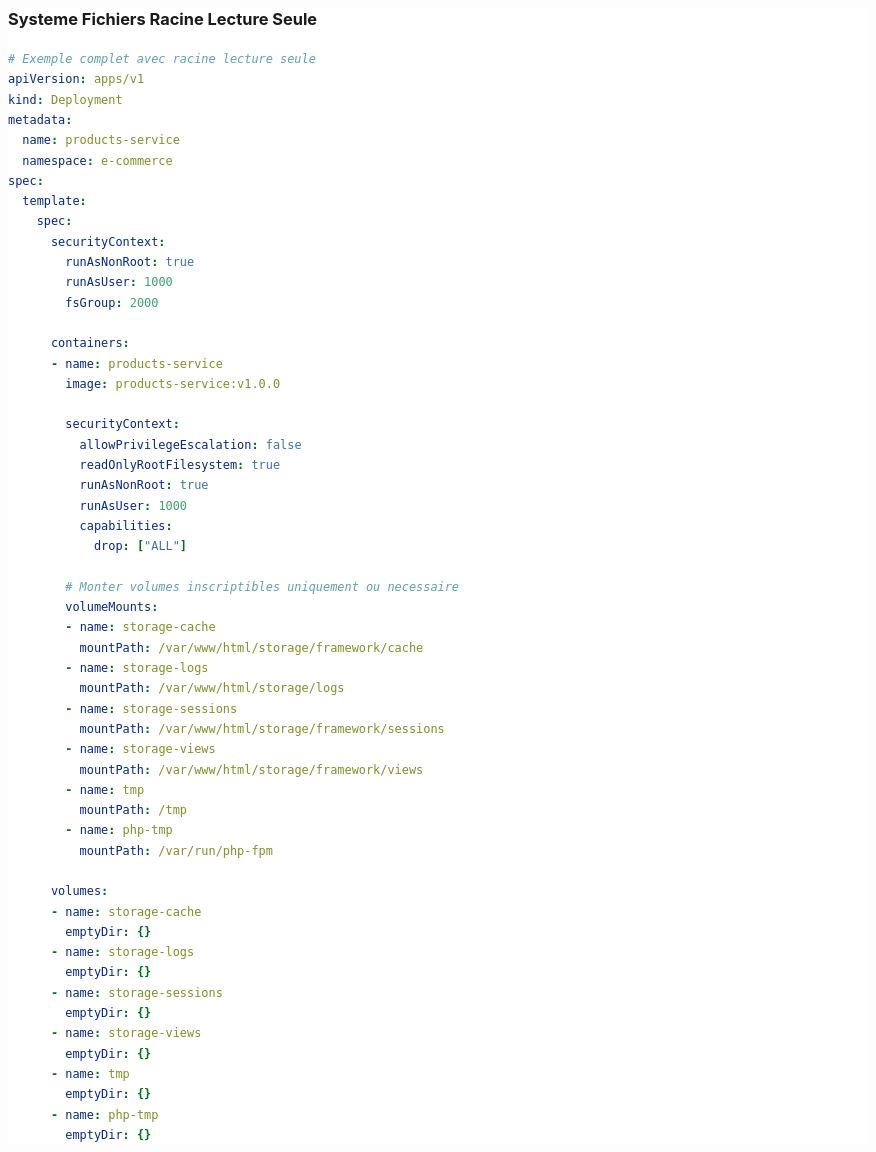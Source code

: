 ### Systeme Fichiers Racine Lecture Seule

```yaml
# Exemple complet avec racine lecture seule
apiVersion: apps/v1
kind: Deployment
metadata:
  name: products-service
  namespace: e-commerce
spec:
  template:
    spec:
      securityContext:
        runAsNonRoot: true
        runAsUser: 1000
        fsGroup: 2000

      containers:
      - name: products-service
        image: products-service:v1.0.0

        securityContext:
          allowPrivilegeEscalation: false
          readOnlyRootFilesystem: true
          runAsNonRoot: true
          runAsUser: 1000
          capabilities:
            drop: ["ALL"]

        # Monter volumes inscriptibles uniquement ou necessaire
        volumeMounts:
        - name: storage-cache
          mountPath: /var/www/html/storage/framework/cache
        - name: storage-logs
          mountPath: /var/www/html/storage/logs
        - name: storage-sessions
          mountPath: /var/www/html/storage/framework/sessions
        - name: storage-views
          mountPath: /var/www/html/storage/framework/views
        - name: tmp
          mountPath: /tmp
        - name: php-tmp
          mountPath: /var/run/php-fpm

      volumes:
      - name: storage-cache
        emptyDir: {}
      - name: storage-logs
        emptyDir: {}
      - name: storage-sessions
        emptyDir: {}
      - name: storage-views
        emptyDir: {}
      - name: tmp
        emptyDir: {}
      - name: php-tmp
        emptyDir: {}
```
